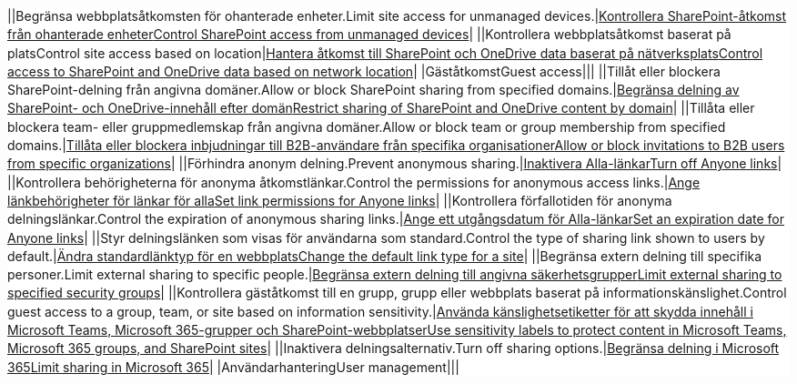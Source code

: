 ||<span data-ttu-id="24e57-123">Begränsa webbplatsåtkomsten för ohanterade enheter.</span><span class="sxs-lookup"><span data-stu-id="24e57-123">Limit site access for unmanaged devices.</span></span>|[<span data-ttu-id="24e57-124">Kontrollera SharePoint-åtkomst från ohanterade enheter</span><span class="sxs-lookup"><span data-stu-id="24e57-124">Control SharePoint access from unmanaged devices</span></span>](/sharepoint/control-access-from-unmanaged-devices)|
||<span data-ttu-id="24e57-125">Kontrollera webbplatsåtkomst baserat på plats</span><span class="sxs-lookup"><span data-stu-id="24e57-125">Control site access based on location</span></span>|[<span data-ttu-id="24e57-126">Hantera åtkomst till SharePoint och OneDrive data baserat på nätverksplats</span><span class="sxs-lookup"><span data-stu-id="24e57-126">Control access to SharePoint and OneDrive data based on network location</span></span>](/sharepoint/control-access-based-on-network-location)|
|<span data-ttu-id="24e57-127">Gäståtkomst</span><span class="sxs-lookup"><span data-stu-id="24e57-127">Guest access</span></span>|||
||<span data-ttu-id="24e57-128">Tillåt eller blockera SharePoint-delning från angivna domäner.</span><span class="sxs-lookup"><span data-stu-id="24e57-128">Allow or block SharePoint sharing from specified domains.</span></span>|[<span data-ttu-id="24e57-129">Begränsa delning av SharePoint- och OneDrive-innehåll efter domän</span><span class="sxs-lookup"><span data-stu-id="24e57-129">Restrict sharing of SharePoint and OneDrive content by domain</span></span>](/sharepoint/restricted-domains-sharing)|
||<span data-ttu-id="24e57-130">Tillåta eller blockera team- eller gruppmedlemskap från angivna domäner.</span><span class="sxs-lookup"><span data-stu-id="24e57-130">Allow or block team or group membership from specified domains.</span></span>|[<span data-ttu-id="24e57-131">Tillåta eller blockera inbjudningar till B2B-användare från specifika organisationer</span><span class="sxs-lookup"><span data-stu-id="24e57-131">Allow or block invitations to B2B users from specific organizations</span></span>](/azure/active-directory/b2b/allow-deny-list)|
||<span data-ttu-id="24e57-132">Förhindra anonym delning.</span><span class="sxs-lookup"><span data-stu-id="24e57-132">Prevent anonymous sharing.</span></span>|[<span data-ttu-id="24e57-133">Inaktivera Alla-länkar</span><span class="sxs-lookup"><span data-stu-id="24e57-133">Turn off Anyone links</span></span>](./share-limit-accidental-exposure.md#turn-off-anyone-links)|
||<span data-ttu-id="24e57-134">Kontrollera behörigheterna för anonyma åtkomstlänkar.</span><span class="sxs-lookup"><span data-stu-id="24e57-134">Control the permissions for anonymous access links.</span></span>|[<span data-ttu-id="24e57-135">Ange länkbehörigheter för länkar för alla</span><span class="sxs-lookup"><span data-stu-id="24e57-135">Set link permissions for Anyone links</span></span>](./best-practices-anonymous-sharing.md#set-link-permissions)|
||<span data-ttu-id="24e57-136">Kontrollera förfallotiden för anonyma delningslänkar.</span><span class="sxs-lookup"><span data-stu-id="24e57-136">Control the expiration of anonymous sharing links.</span></span>|[<span data-ttu-id="24e57-137">Ange ett utgångsdatum för Alla-länkar</span><span class="sxs-lookup"><span data-stu-id="24e57-137">Set an expiration date for Anyone links</span></span>](./best-practices-anonymous-sharing.md#set-an-expiration-date-for-anyone-links)|
||<span data-ttu-id="24e57-138">Styr delningslänken som visas för användarna som standard.</span><span class="sxs-lookup"><span data-stu-id="24e57-138">Control the type of sharing link shown to users by default.</span></span>|[<span data-ttu-id="24e57-139">Ändra standardlänktyp för en webbplats</span><span class="sxs-lookup"><span data-stu-id="24e57-139">Change the default link type for a site</span></span>](/sharepoint/change-default-sharing-link)|
||<span data-ttu-id="24e57-140">Begränsa extern delning till specifika personer.</span><span class="sxs-lookup"><span data-stu-id="24e57-140">Limit external sharing to specific people.</span></span>|[<span data-ttu-id="24e57-141">Begränsa extern delning till angivna säkerhetsgrupper</span><span class="sxs-lookup"><span data-stu-id="24e57-141">Limit external sharing to specified security groups</span></span>](./share-limit-accidental-exposure.md#limit-sharing-of-files-folders-and-sites-with-people-outside-your-organization-to-specified-security-groups)|
||<span data-ttu-id="24e57-142">Kontrollera gäståtkomst till en grupp, grupp eller webbplats baserat på informationskänslighet.</span><span class="sxs-lookup"><span data-stu-id="24e57-142">Control guest access to a group, team, or site based on information sensitivity.</span></span>|[<span data-ttu-id="24e57-143">Använda känslighetsetiketter för att skydda innehåll i Microsoft Teams, Microsoft 365-grupper och SharePoint-webbplatser</span><span class="sxs-lookup"><span data-stu-id="24e57-143">Use sensitivity labels to protect content in Microsoft Teams, Microsoft 365 groups, and SharePoint sites</span></span>](../compliance/sensitivity-labels-teams-groups-sites.md)|
||<span data-ttu-id="24e57-144">Inaktivera delningsalternativ.</span><span class="sxs-lookup"><span data-stu-id="24e57-144">Turn off sharing options.</span></span>|[<span data-ttu-id="24e57-145">Begränsa delning i Microsoft 365</span><span class="sxs-lookup"><span data-stu-id="24e57-145">Limit sharing in Microsoft 365</span></span>](./microsoft-365-limit-sharing.md)|
|<span data-ttu-id="24e57-146">Användarhantering</span><span class="sxs-lookup"><span data-stu-id="24e57-146">User management</span></span>|||